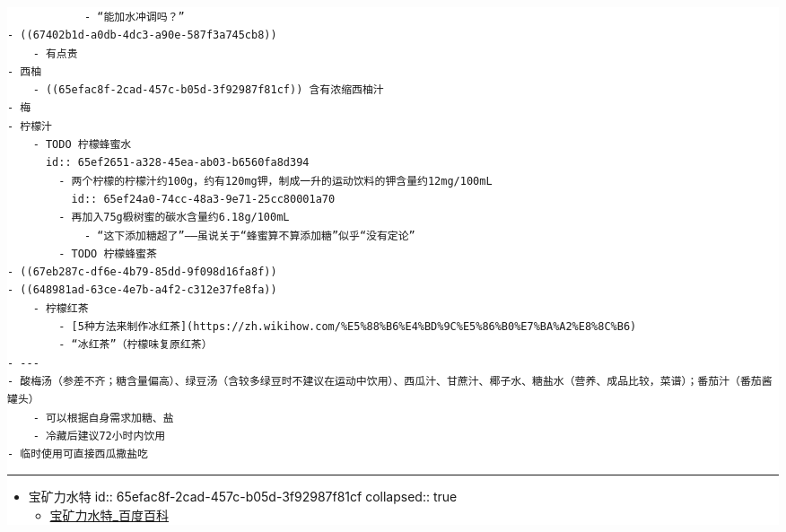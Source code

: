 				- “能加水冲调吗？”
	- ((67402b1d-a0db-4dc3-a90e-587f3a745cb8))
		- 有点贵
	- 西柚
		- ((65efac8f-2cad-457c-b05d-3f92987f81cf)) 含有浓缩西柚汁
	- 梅
	- 柠檬汁
		- TODO 柠檬蜂蜜水
		  id:: 65ef2651-a328-45ea-ab03-b6560fa8d394
			- 两个柠檬的柠檬汁约100g，约有120mg钾，制成一升的运动饮料的钾含量约12mg/100mL
			  id:: 65ef24a0-74cc-48a3-9e71-25cc80001a70
			- 再加入75g椴树蜜的碳水含量约6.18g/100mL
				- “这下添加糖超了”——虽说关于“蜂蜜算不算添加糖”似乎“没有定论”
			- TODO 柠檬蜂蜜茶
	- ((67eb287c-df6e-4b79-85dd-9f098d16fa8f))
	- ((648981ad-63ce-4e7b-a4f2-c312e37fe8fa))
		- 柠檬红茶
			- [5种方法来制作冰红茶](https://zh.wikihow.com/%E5%88%B6%E4%BD%9C%E5%86%B0%E7%BA%A2%E8%8C%B6)
			- “冰红茶”（柠檬味复原红茶）
	- ---
	- 酸梅汤（参差不齐；糖含量偏高）、绿豆汤（含较多绿豆时不建议在运动中饮用）、西瓜汁、甘蔗汁、椰子水、糖盐水（营养、成品比较，菜谱）；番茄汁（番茄酱罐头）
		- 可以根据自身需求加糖、盐
		- 冷藏后建议72小时内饮用
	- 临时使用可直接西瓜撒盐吃
- ---
- 宝矿力水特
  id:: 65efac8f-2cad-457c-b05d-3f92987f81cf
  collapsed:: true
	- [宝矿力水特_百度百科](https://baike.baidu.com/item/%E5%AE%9D%E7%9F%BF%E5%8A%9B%E6%B0%B4%E7%89%B9/4777954)